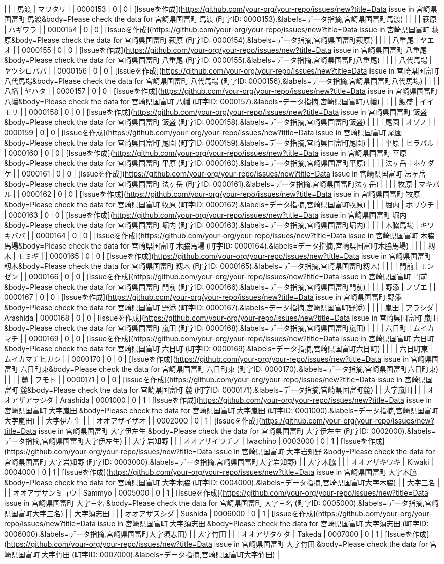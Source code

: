 |  |  | 馬渡 |   マワタリ |  | 0000153 | 0 | 0 | [Issueを作成](https://github.com/your-org/your-repo/issues/new?title=Data issue in 宮崎県国富町   馬渡&body=Please check the data for 宮崎県国富町   馬渡 (町字ID: 0000153).&labels=データ指摘,宮崎県国富町馬渡) |
|  |  | 萩原 |   ハギワラ |  | 0000154 | 0 | 0 | [Issueを作成](https://github.com/your-org/your-repo/issues/new?title=Data issue in 宮崎県国富町   萩原&body=Please check the data for 宮崎県国富町   萩原 (町字ID: 0000154).&labels=データ指摘,宮崎県国富町萩原) |
|  |  | 八重尾 |   ヤエオ |  | 0000155 | 0 | 0 | [Issueを作成](https://github.com/your-org/your-repo/issues/new?title=Data issue in 宮崎県国富町   八重尾&body=Please check the data for 宮崎県国富町   八重尾 (町字ID: 0000155).&labels=データ指摘,宮崎県国富町八重尾) |
|  |  | 八代馬場 |   ヤツシロババ |  | 0000156 | 0 | 0 | [Issueを作成](https://github.com/your-org/your-repo/issues/new?title=Data issue in 宮崎県国富町   八代馬場&body=Please check the data for 宮崎県国富町   八代馬場 (町字ID: 0000156).&labels=データ指摘,宮崎県国富町八代馬場) |
|  |  | 八幡 |   ヤハタ |  | 0000157 | 0 | 0 | [Issueを作成](https://github.com/your-org/your-repo/issues/new?title=Data issue in 宮崎県国富町   八幡&body=Please check the data for 宮崎県国富町   八幡 (町字ID: 0000157).&labels=データ指摘,宮崎県国富町八幡) |
|  |  | 飯盛 |   イイモリ |  | 0000158 | 0 | 0 | [Issueを作成](https://github.com/your-org/your-repo/issues/new?title=Data issue in 宮崎県国富町   飯盛&body=Please check the data for 宮崎県国富町   飯盛 (町字ID: 0000158).&labels=データ指摘,宮崎県国富町飯盛) |
|  |  | 尾園 |   オゾノ |  | 0000159 | 0 | 0 | [Issueを作成](https://github.com/your-org/your-repo/issues/new?title=Data issue in 宮崎県国富町   尾園&body=Please check the data for 宮崎県国富町   尾園 (町字ID: 0000159).&labels=データ指摘,宮崎県国富町尾園) |
|  |  | 平原 |   ヒラバル |  | 0000160 | 0 | 0 | [Issueを作成](https://github.com/your-org/your-repo/issues/new?title=Data issue in 宮崎県国富町   平原&body=Please check the data for 宮崎県国富町   平原 (町字ID: 0000160).&labels=データ指摘,宮崎県国富町平原) |
|  |  | 法ヶ岳 |   ホケダケ |  | 0000161 | 0 | 0 | [Issueを作成](https://github.com/your-org/your-repo/issues/new?title=Data issue in 宮崎県国富町   法ヶ岳&body=Please check the data for 宮崎県国富町   法ヶ岳 (町字ID: 0000161).&labels=データ指摘,宮崎県国富町法ヶ岳) |
|  |  | 牧原 |   マキバル |  | 0000162 | 0 | 0 | [Issueを作成](https://github.com/your-org/your-repo/issues/new?title=Data issue in 宮崎県国富町   牧原&body=Please check the data for 宮崎県国富町   牧原 (町字ID: 0000162).&labels=データ指摘,宮崎県国富町牧原) |
|  |  | 堀内 |   ホリウチ |  | 0000163 | 0 | 0 | [Issueを作成](https://github.com/your-org/your-repo/issues/new?title=Data issue in 宮崎県国富町   堀内&body=Please check the data for 宮崎県国富町   堀内 (町字ID: 0000163).&labels=データ指摘,宮崎県国富町堀内) |
|  |  | 木脇馬場 |   キワキババ |  | 0000164 | 0 | 0 | [Issueを作成](https://github.com/your-org/your-repo/issues/new?title=Data issue in 宮崎県国富町   木脇馬場&body=Please check the data for 宮崎県国富町   木脇馬場 (町字ID: 0000164).&labels=データ指摘,宮崎県国富町木脇馬場) |
|  |  | 籾木 |   モミギ |  | 0000165 | 0 | 0 | [Issueを作成](https://github.com/your-org/your-repo/issues/new?title=Data issue in 宮崎県国富町   籾木&body=Please check the data for 宮崎県国富町   籾木 (町字ID: 0000165).&labels=データ指摘,宮崎県国富町籾木) |
|  |  | 門前 |   モンゼン |  | 0000166 | 0 | 0 | [Issueを作成](https://github.com/your-org/your-repo/issues/new?title=Data issue in 宮崎県国富町   門前&body=Please check the data for 宮崎県国富町   門前 (町字ID: 0000166).&labels=データ指摘,宮崎県国富町門前) |
|  |  | 野添 |   ノゾエ |  | 0000167 | 0 | 0 | [Issueを作成](https://github.com/your-org/your-repo/issues/new?title=Data issue in 宮崎県国富町   野添&body=Please check the data for 宮崎県国富町   野添 (町字ID: 0000167).&labels=データ指摘,宮崎県国富町野添) |
|  |  | 嵐田 |   アラシダ | Arashida | 0000168 | 0 | 0 | [Issueを作成](https://github.com/your-org/your-repo/issues/new?title=Data issue in 宮崎県国富町   嵐田&body=Please check the data for 宮崎県国富町   嵐田 (町字ID: 0000168).&labels=データ指摘,宮崎県国富町嵐田) |
|  |  | 六日町 |   ムイカマチ |  | 0000169 | 0 | 0 | [Issueを作成](https://github.com/your-org/your-repo/issues/new?title=Data issue in 宮崎県国富町   六日町&body=Please check the data for 宮崎県国富町   六日町 (町字ID: 0000169).&labels=データ指摘,宮崎県国富町六日町) |
|  |  | 六日町東 |   ムイカマチヒガシ |  | 0000170 | 0 | 0 | [Issueを作成](https://github.com/your-org/your-repo/issues/new?title=Data issue in 宮崎県国富町   六日町東&body=Please check the data for 宮崎県国富町   六日町東 (町字ID: 0000170).&labels=データ指摘,宮崎県国富町六日町東) |
|  |  | 麓 |   フモト |  | 0000171 | 0 | 0 | [Issueを作成](https://github.com/your-org/your-repo/issues/new?title=Data issue in 宮崎県国富町   麓&body=Please check the data for 宮崎県国富町   麓 (町字ID: 0000171).&labels=データ指摘,宮崎県国富町麓) |
| 大字嵐田 |  |  | オオアザアラシダ   | Arashida | 0001000 | 0 | 1 | [Issueを作成](https://github.com/your-org/your-repo/issues/new?title=Data issue in 宮崎県国富町 大字嵐田  &body=Please check the data for 宮崎県国富町 大字嵐田   (町字ID: 0001000).&labels=データ指摘,宮崎県国富町大字嵐田) |
| 大字伊左生 |  |  | オオアザイザオ   |  | 0002000 | 0 | 1 | [Issueを作成](https://github.com/your-org/your-repo/issues/new?title=Data issue in 宮崎県国富町 大字伊左生  &body=Please check the data for 宮崎県国富町 大字伊左生   (町字ID: 0002000).&labels=データ指摘,宮崎県国富町大字伊左生) |
| 大字岩知野 |  |  | オオアザイワチノ   | Iwachino | 0003000 | 0 | 1 | [Issueを作成](https://github.com/your-org/your-repo/issues/new?title=Data issue in 宮崎県国富町 大字岩知野  &body=Please check the data for 宮崎県国富町 大字岩知野   (町字ID: 0003000).&labels=データ指摘,宮崎県国富町大字岩知野) |
| 大字木脇 |  |  | オオアザキワキ   | Kiwaki | 0004000 | 0 | 1 | [Issueを作成](https://github.com/your-org/your-repo/issues/new?title=Data issue in 宮崎県国富町 大字木脇  &body=Please check the data for 宮崎県国富町 大字木脇   (町字ID: 0004000).&labels=データ指摘,宮崎県国富町大字木脇) |
| 大字三名 |  |  | オオアザサンミョウ   | Sammyo | 0005000 | 0 | 1 | [Issueを作成](https://github.com/your-org/your-repo/issues/new?title=Data issue in 宮崎県国富町 大字三名  &body=Please check the data for 宮崎県国富町 大字三名   (町字ID: 0005000).&labels=データ指摘,宮崎県国富町大字三名) |
| 大字須志田 |  |  | オオアザスシダ   | Sushida | 0006000 | 0 | 1 | [Issueを作成](https://github.com/your-org/your-repo/issues/new?title=Data issue in 宮崎県国富町 大字須志田  &body=Please check the data for 宮崎県国富町 大字須志田   (町字ID: 0006000).&labels=データ指摘,宮崎県国富町大字須志田) |
| 大字竹田 |  |  | オオアザタケダ   | Takeda | 0007000 | 0 | 1 | [Issueを作成](https://github.com/your-org/your-repo/issues/new?title=Data issue in 宮崎県国富町 大字竹田  &body=Please check the data for 宮崎県国富町 大字竹田   (町字ID: 0007000).&labels=データ指摘,宮崎県国富町大字竹田) |